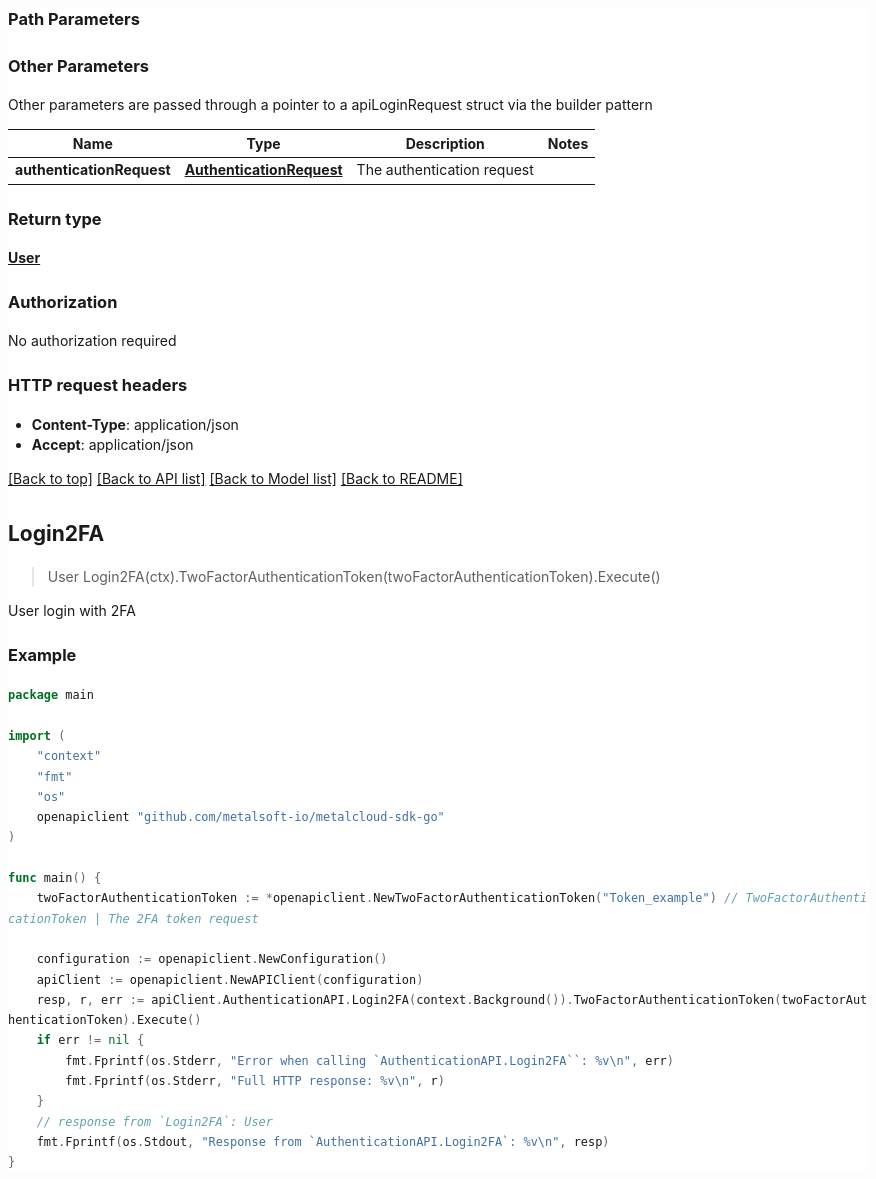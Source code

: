 ### Path Parameters



### Other Parameters

Other parameters are passed through a pointer to a apiLoginRequest struct via the builder pattern


Name | Type | Description  | Notes
------------- | ------------- | ------------- | -------------
 **authenticationRequest** | [**AuthenticationRequest**](AuthenticationRequest.md) | The authentication request | 

### Return type

[**User**](User.md)

### Authorization

No authorization required

### HTTP request headers

- **Content-Type**: application/json
- **Accept**: application/json

[[Back to top]](#) [[Back to API list]](../README.md#documentation-for-api-endpoints)
[[Back to Model list]](../README.md#documentation-for-models)
[[Back to README]](../README.md)


## Login2FA

> User Login2FA(ctx).TwoFactorAuthenticationToken(twoFactorAuthenticationToken).Execute()

User login with 2FA



### Example

```go
package main

import (
	"context"
	"fmt"
	"os"
	openapiclient "github.com/metalsoft-io/metalcloud-sdk-go"
)

func main() {
	twoFactorAuthenticationToken := *openapiclient.NewTwoFactorAuthenticationToken("Token_example") // TwoFactorAuthenticationToken | The 2FA token request

	configuration := openapiclient.NewConfiguration()
	apiClient := openapiclient.NewAPIClient(configuration)
	resp, r, err := apiClient.AuthenticationAPI.Login2FA(context.Background()).TwoFactorAuthenticationToken(twoFactorAuthenticationToken).Execute()
	if err != nil {
		fmt.Fprintf(os.Stderr, "Error when calling `AuthenticationAPI.Login2FA``: %v\n", err)
		fmt.Fprintf(os.Stderr, "Full HTTP response: %v\n", r)
	}
	// response from `Login2FA`: User
	fmt.Fprintf(os.Stdout, "Response from `AuthenticationAPI.Login2FA`: %v\n", resp)
}
```
